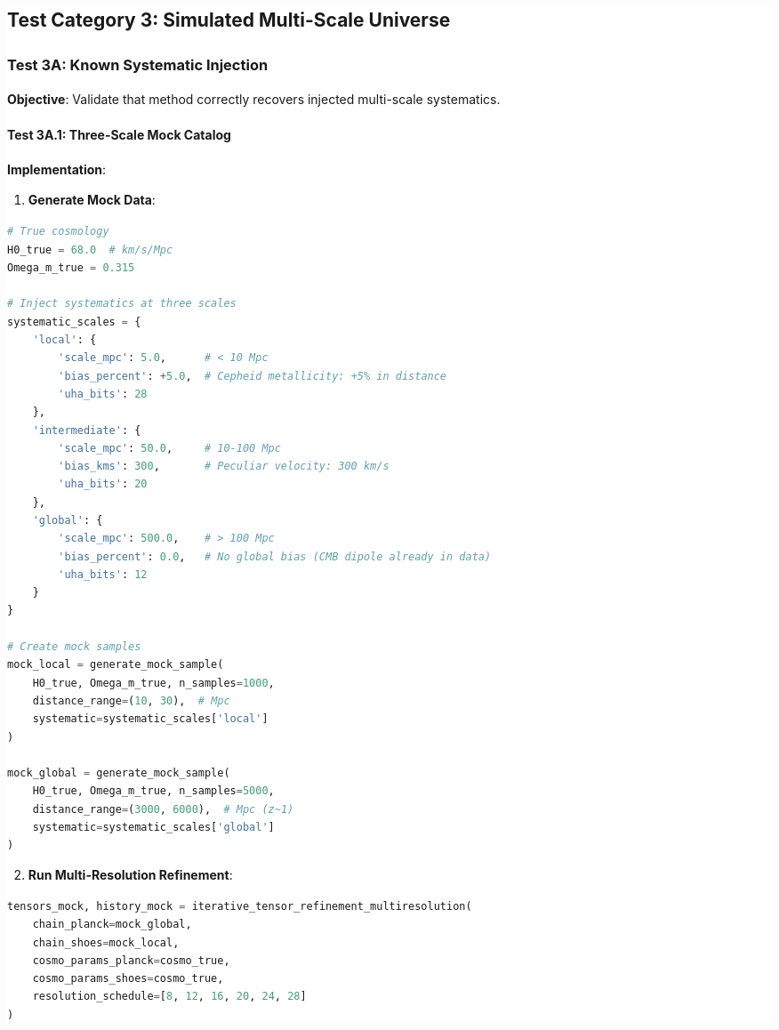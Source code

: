 
## Test Category 3: Simulated Multi-Scale Universe

### Test 3A: Known Systematic Injection

**Objective**: Validate that method correctly recovers injected multi-scale systematics.

#### Test 3A.1: Three-Scale Mock Catalog

**Implementation**:

1. **Generate Mock Data**:
```python
# True cosmology
H0_true = 68.0  # km/s/Mpc
Omega_m_true = 0.315

# Inject systematics at three scales
systematic_scales = {
    'local': {
        'scale_mpc': 5.0,      # < 10 Mpc
        'bias_percent': +5.0,  # Cepheid metallicity: +5% in distance
        'uha_bits': 28
    },
    'intermediate': {
        'scale_mpc': 50.0,     # 10-100 Mpc
        'bias_kms': 300,       # Peculiar velocity: 300 km/s
        'uha_bits': 20
    },
    'global': {
        'scale_mpc': 500.0,    # > 100 Mpc
        'bias_percent': 0.0,   # No global bias (CMB dipole already in data)
        'uha_bits': 12
    }
}

# Create mock samples
mock_local = generate_mock_sample(
    H0_true, Omega_m_true, n_samples=1000,
    distance_range=(10, 30),  # Mpc
    systematic=systematic_scales['local']
)

mock_global = generate_mock_sample(
    H0_true, Omega_m_true, n_samples=5000,
    distance_range=(3000, 6000),  # Mpc (z~1)
    systematic=systematic_scales['global']
)
```

2. **Run Multi-Resolution Refinement**:
```python
tensors_mock, history_mock = iterative_tensor_refinement_multiresolution(
    chain_planck=mock_global,
    chain_shoes=mock_local,
    cosmo_params_planck=cosmo_true,
    cosmo_params_shoes=cosmo_true,
    resolution_schedule=[8, 12, 16, 20, 24, 28]
)
```
